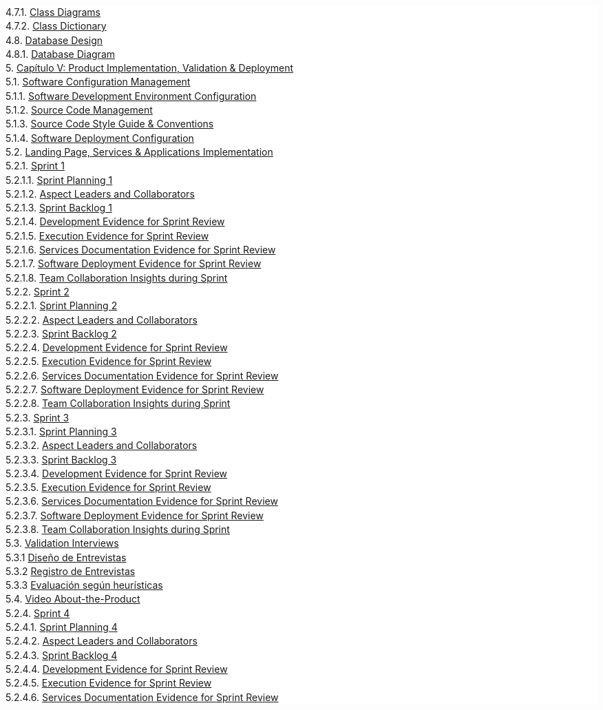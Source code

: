    4.7.1. [Class Diagrams](#471-class-diagrams)<br>
   4.7.2. [Class Dictionary](#472-class-dictionary)<br>
   4.8. [Database Design](#48-database-design)<br>
   4.8.1. [Database Diagram](#481-database-diagram)<br>
5. [Capítulo V: Product Implementation, Validation & Deployment](#capítulo-v-product-implementation-validation--deployment)<br>
   5.1. [Software Configuration Management](#51-software-configuration-management)<br>
   5.1.1. [Software Development Environment Configuration](#511-software-development-environment-configuration)<br>
   5.1.2. [Source Code Management](#512-source-code-management)<br>
   5.1.3. [Source Code Style Guide & Conventions](#513-source-code-style-guide--conventions)<br>
   5.1.4. [Software Deployment Configuration](#514-software-deployment-configuration)<br>
   5.2. [Landing Page, Services & Applications Implementation](#52-landing-page-services--applications-implementation)<br>
   5.2.1. [Sprint 1](#521-sprint-1)<br>
   5.2.1.1. [Sprint Planning 1](#5211-sprint-planning-1)<br>
   5.2.1.2. [Aspect Leaders and Collaborators](#5212-aspect-leaders-and-collaborators)<br>
   5.2.1.3. [Sprint Backlog 1](#5213-sprint-backlog-1)<br>
   5.2.1.4. [Development Evidence for Sprint Review](#5214-development-evidence-for-sprint-review)<br>
   5.2.1.5. [Execution Evidence for Sprint Review](#5215-execution-evidence-for-sprint-review)<br>
   5.2.1.6. [Services Documentation Evidence for Sprint Review](#5216-services-documentation-evidence-for-sprint-review)<br>
   5.2.1.7. [Software Deployment Evidence for Sprint Review](#5217-software-deployment-evidence-for-sprint-review)<br>
   5.2.1.8. [Team Collaboration Insights during Sprint](#5218-team-collaboration-insights-during-sprint)<br>
   5.2.2. [Sprint 2](#522-sprint-2)<br>
   5.2.2.1. [Sprint Planning 2](#5221-sprint-planning-2)<br>
   5.2.2.2. [Aspect Leaders and Collaborators](#5222-aspect-leaders-and-collaborators)<br>
   5.2.2.3. [Sprint Backlog 2](#5223sprint-backlog-2)<br>
   5.2.2.4. [Development Evidence for Sprint Review](#5224development-evidence-for-sprint-review)<br>
   5.2.2.5. [Execution Evidence for Sprint Review](#5225execution-evidence-for-sprint-review)<br>
   5.2.2.6. [Services Documentation Evidence for Sprint Review](#5226services-documentation-evidence-for-sprint-review)<br>
   5.2.2.7. [Software Deployment Evidence for Sprint Review](#5227software-deployment-evidence-for-sprint-review)<br>
   5.2.2.8. [Team Collaboration Insights during Sprint](#5228team-collaboration-insights-during-sprint)<br>
   5.2.3. [Sprint 3](#523-sprint-3)<br>
   5.2.3.1. [Sprint Planning 3](#5231-sprint-planning-3)<br>
   5.2.3.2. [Aspect Leaders and Collaborators](#5232-aspect-leaders-and-collaborators)<br>
   5.2.3.3. [Sprint Backlog 3](#5233-sprint-backlog-3)<br>
   5.2.3.4. [Development Evidence for Sprint Review](#5234-development-evidence-for-sprint-review)<br>
   5.2.3.5. [Execution Evidence for Sprint Review](#5235-execution-evidence-for-sprint-review)<br>
   5.2.3.6. [Services Documentation Evidence for Sprint Review](#5236-services-documentation-evidence-for-sprint-review)<br>
   5.2.3.7. [Software Deployment Evidence for Sprint Review](#5237-software-deployment-evidence-for-sprint-review)<br>
   5.2.3.8. [Team Collaboration Insights during Sprint](#5238-team-collaboration-insights-during--sprint)<br>
   5.3. [Validation Interviews](#53-validation-interviews)<br>
   5.3.1 [Diseño de Entrevistas](#531-diseño-de-entrevistas)<br>
   5.3.2 [Registro de Entrevistas](#532-registro-de-entrevistas)<br>
   5.3.3 [Evaluación según heurísticas](#533-evaluaciones-según-heurísticas)<br>
   5.4. [Video About-the-Product](#54-video-about-the-product)<br>
   5.2.4. [Sprint 4](#524-sprint-4)<br>
   5.2.4.1. [Sprint Planning 4](#5241-sprint-planning)<br>
   5.2.4.2. [Aspect Leaders and Collaborators](#5242-aspect-leaders-and-collaborators)<br>
   5.2.4.3. [Sprint Backlog 4](#5243-sprint-backlog-4)<br>
   5.2.4.4. [Development Evidence for Sprint Review](#5244-development-evidence-for-sprint-review)<br>
   5.2.4.5. [Execution Evidence for Sprint Review](#5245-execution-evidence-for-sprint-review)<br>
   5.2.4.6. [Services Documentation Evidence for Sprint Review](#5246-services-documentation-evidence-for-sprint-review)<br>